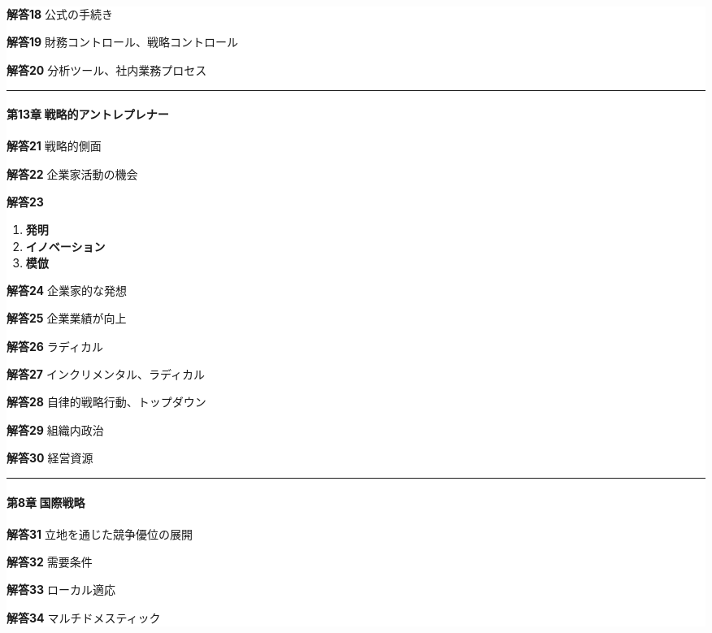 **解答18**
公式の手続き

**解答19**
財務コントロール、戦略コントロール

**解答20**
分析ツール、社内業務プロセス

---

#### **第13章 戦略的アントレプレナー**

**解答21**
戦略的側面

**解答22**
企業家活動の機会 

**解答23**
1.  **発明**
2.  **イノベーション**
3.  **模倣**

**解答24**
企業家的な発想

**解答25**
企業業績が向上

**解答26**
ラディカル 

**解答27**
インクリメンタル、ラディカル

**解答28**
自律的戦略行動、トップダウン

**解答29**
組織内政治

**解答30**
経営資源

---

#### **第8章 国際戦略**

**解答31**
立地を通じた競争優位の展開

**解答32**
需要条件

**解答33**
ローカル適応

**解答34**
マルチドメスティック
